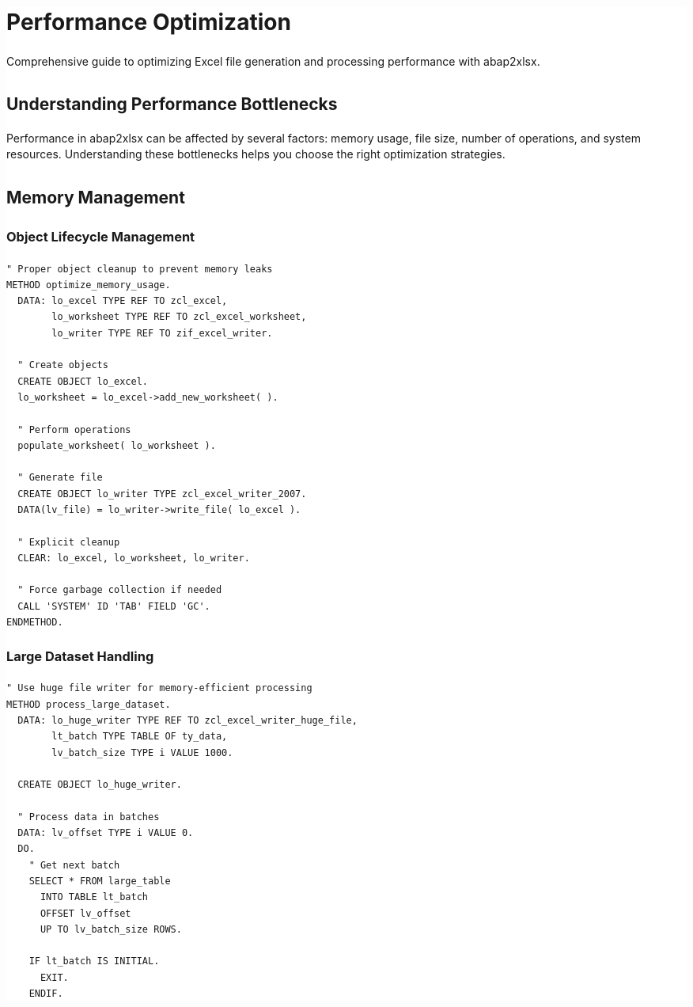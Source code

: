 # Performance Optimization

Comprehensive guide to optimizing Excel file generation and processing performance with abap2xlsx.

## Understanding Performance Bottlenecks

Performance in abap2xlsx can be affected by several factors: memory usage, file size, number of operations, and system resources. Understanding these bottlenecks helps you choose the right optimization strategies.

## Memory Management

### Object Lifecycle Management

```abap
" Proper object cleanup to prevent memory leaks
METHOD optimize_memory_usage.
  DATA: lo_excel TYPE REF TO zcl_excel,
        lo_worksheet TYPE REF TO zcl_excel_worksheet,
        lo_writer TYPE REF TO zif_excel_writer.

  " Create objects
  CREATE OBJECT lo_excel.
  lo_worksheet = lo_excel->add_new_worksheet( ).

  " Perform operations
  populate_worksheet( lo_worksheet ).

  " Generate file
  CREATE OBJECT lo_writer TYPE zcl_excel_writer_2007.
  DATA(lv_file) = lo_writer->write_file( lo_excel ).

  " Explicit cleanup
  CLEAR: lo_excel, lo_worksheet, lo_writer.
  
  " Force garbage collection if needed
  CALL 'SYSTEM' ID 'TAB' FIELD 'GC'.
ENDMETHOD.
```

### Large Dataset Handling

```abap
" Use huge file writer for memory-efficient processing
METHOD process_large_dataset.
  DATA: lo_huge_writer TYPE REF TO zcl_excel_writer_huge_file,
        lt_batch TYPE TABLE OF ty_data,
        lv_batch_size TYPE i VALUE 1000.

  CREATE OBJECT lo_huge_writer.

  " Process data in batches
  DATA: lv_offset TYPE i VALUE 0.
  DO.
    " Get next batch
    SELECT * FROM large_table
      INTO TABLE lt_batch
      OFFSET lv_offset
      UP TO lv_batch_size ROWS.

    IF lt_batch IS INITIAL.
      EXIT.
    ENDIF.
```